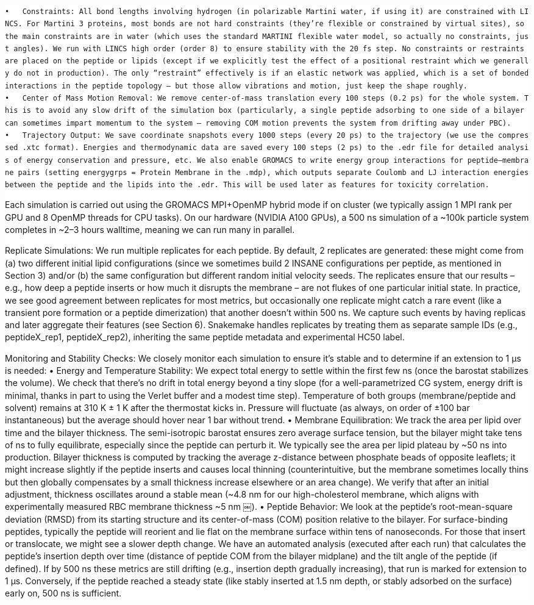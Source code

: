 	•	Constraints: All bond lengths involving hydrogen (in polarizable Martini water, if using it) are constrained with LINCS. For Martini 3 proteins, most bonds are not hard constraints (they’re flexible or constrained by virtual sites), so the main constraints are in water (which uses the standard MARTINI flexible water model, so actually no constraints, just angles). We run with LINCS high order (order 8) to ensure stability with the 20 fs step. No constraints or restraints are placed on the peptide or lipids (except if we explicitly test the effect of a positional restraint which we generally do not in production). The only “restraint” effectively is if an elastic network was applied, which is a set of bonded interactions in the peptide topology – but those allow vibrations and motion, just keep the shape roughly.
	•	Center of Mass Motion Removal: We remove center-of-mass translation every 100 steps (0.2 ps) for the whole system. This is to avoid any slow drift of the simulation box (particularly, a single peptide adsorbing to one side of a bilayer can sometimes impart momentum to the system – removing COM motion prevents the system from drifting away under PBC).
	•	Trajectory Output: We save coordinate snapshots every 1000 steps (every 20 ps) to the trajectory (we use the compressed .xtc format). Energies and thermodynamic data are saved every 100 steps (2 ps) to the .edr file for detailed analysis of energy conservation and pressure, etc. We also enable GROMACS to write energy group interactions for peptide–membrane pairs (setting energygrps = Protein Membrane in the .mdp), which outputs separate Coulomb and LJ interaction energies between the peptide and the lipids into the .edr. This will be used later as features for toxicity correlation.

Each simulation is carried out using the GROMACS MPI+OpenMP hybrid mode if on cluster (we typically assign 1 MPI rank per GPU and 8 OpenMP threads for CPU tasks). On our hardware (NVIDIA A100 GPUs), a 500 ns simulation of a ~100k particle system completes in ~2–3 hours walltime, meaning we can run many in parallel.

Replicate Simulations: We run multiple replicates for each peptide. By default, 2 replicates are generated: these might come from (a) two different initial lipid configurations (since we sometimes build 2 INSANE configurations per peptide, as mentioned in Section 3) and/or (b) the same configuration but different random initial velocity seeds. The replicates ensure that our results – e.g., how deep a peptide inserts or how much it disrupts the membrane – are not flukes of one particular initial state. In practice, we see good agreement between replicates for most metrics, but occasionally one replicate might catch a rare event (like a transient pore formation or a peptide dimerization) that another doesn’t within 500 ns. We capture such events by having replicas and later aggregate their features (see Section 6). Snakemake handles replicates by treating them as separate sample IDs (e.g., peptideX_rep1, peptideX_rep2), inheriting the same peptide metadata and experimental HC50 label.

Monitoring and Stability Checks: We closely monitor each simulation to ensure it’s stable and to determine if an extension to 1 µs is needed:
	•	Energy and Temperature Stability: We expect total energy to settle within the first few ns (once the barostat stabilizes the volume). We check that there’s no drift in total energy beyond a tiny slope (for a well-parametrized CG system, energy drift is minimal, thanks in part to using the Verlet buffer and a modest time step). Temperature of both groups (membrane/peptide and solvent) remains at 310 K ± 1 K after the thermostat kicks in. Pressure will fluctuate (as always, on order of ±100 bar instantaneous) but the average should hover near 1 bar without trend.
	•	Membrane Equilibration: We track the area per lipid over time and the bilayer thickness. The semi-isotropic barostat ensures zero average surface tension, but the bilayer might take tens of ns to fully equilibrate, especially since the peptide can perturb it. We typically see the area per lipid plateau by ~50 ns into production. Bilayer thickness is computed by tracking the average z-distance between phosphate beads of opposite leaflets; it might increase slightly if the peptide inserts and causes local thinning (counterintuitive, but the membrane sometimes locally thins but then globally compensates by a small thickness increase elsewhere or an area change). We verify that after an initial adjustment, thickness oscillates around a stable mean (~4.8 nm for our high-cholesterol membrane, which aligns with experimentally measured RBC membrane thickness ~5 nm ￼).
	•	Peptide Behavior: We look at the peptide’s root-mean-square deviation (RMSD) from its starting structure and its center-of-mass (COM) position relative to the bilayer. For surface-binding peptides, typically the peptide will reorient and lie flat on the membrane surface within tens of nanoseconds. For those that insert or translocate, we might see a slower depth change. We have an automated analysis (executed after each run) that calculates the peptide’s insertion depth over time (distance of peptide COM from the bilayer midplane) and the tilt angle of the peptide (if defined). If by 500 ns these metrics are still drifting (e.g., insertion depth gradually increasing), that run is marked for extension to 1 µs. Conversely, if the peptide reached a steady state (like stably inserted at 1.5 nm depth, or stably adsorbed on the surface) early on, 500 ns is sufficient.
